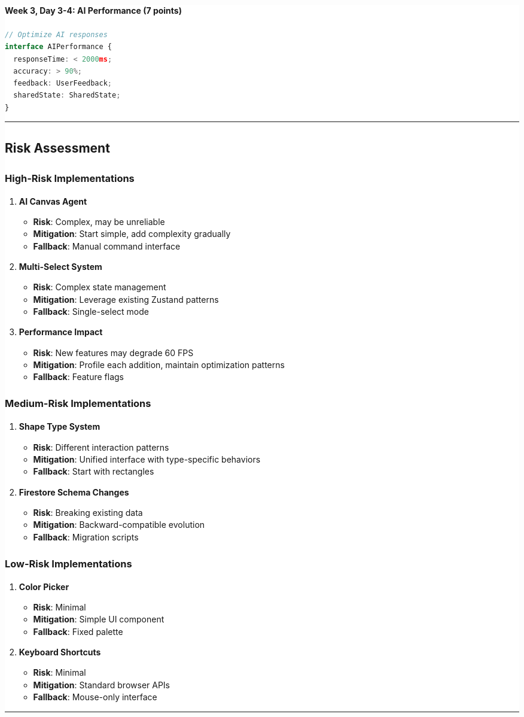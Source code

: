 #### Week 3, Day 3-4: AI Performance (7 points)
```typescript
// Optimize AI responses
interface AIPerformance {
  responseTime: < 2000ms;
  accuracy: > 90%;
  feedback: UserFeedback;
  sharedState: SharedState;
}
```

---

## Risk Assessment

### High-Risk Implementations
1. **AI Canvas Agent**
   - **Risk**: Complex, may be unreliable
   - **Mitigation**: Start simple, add complexity gradually
   - **Fallback**: Manual command interface

2. **Multi-Select System**
   - **Risk**: Complex state management
   - **Mitigation**: Leverage existing Zustand patterns
   - **Fallback**: Single-select mode

3. **Performance Impact**
   - **Risk**: New features may degrade 60 FPS
   - **Mitigation**: Profile each addition, maintain optimization patterns
   - **Fallback**: Feature flags

### Medium-Risk Implementations
1. **Shape Type System**
   - **Risk**: Different interaction patterns
   - **Mitigation**: Unified interface with type-specific behaviors
   - **Fallback**: Start with rectangles

2. **Firestore Schema Changes**
   - **Risk**: Breaking existing data
   - **Mitigation**: Backward-compatible evolution
   - **Fallback**: Migration scripts

### Low-Risk Implementations
1. **Color Picker**
   - **Risk**: Minimal
   - **Mitigation**: Simple UI component
   - **Fallback**: Fixed palette

2. **Keyboard Shortcuts**
   - **Risk**: Minimal
   - **Mitigation**: Standard browser APIs
   - **Fallback**: Mouse-only interface

---